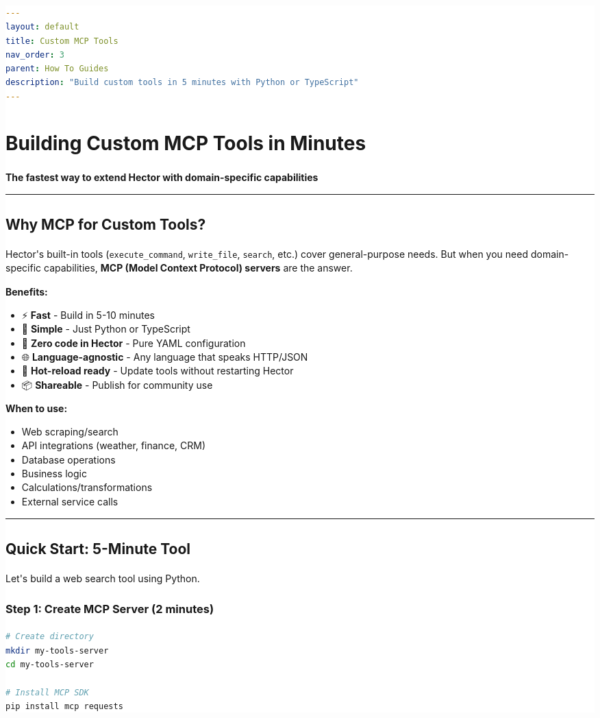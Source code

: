 ```yaml
---
layout: default
title: Custom MCP Tools
nav_order: 3
parent: How To Guides
description: "Build custom tools in 5 minutes with Python or TypeScript"
---
```


# Building Custom MCP Tools in Minutes

**The fastest way to extend Hector with domain-specific capabilities**

---

## Why MCP for Custom Tools?

Hector's built-in tools (`execute_command`, `write_file`, `search`, etc.) cover general-purpose needs. But when you need domain-specific capabilities, **MCP (Model Context Protocol) servers** are the answer.

**Benefits:**
- ⚡ **Fast** - Build in 5-10 minutes
- 🔧 **Simple** - Just Python or TypeScript
- 🔌 **Zero code in Hector** - Pure YAML configuration
- 🌐 **Language-agnostic** - Any language that speaks HTTP/JSON
- 🔄 **Hot-reload ready** - Update tools without restarting Hector
- 📦 **Shareable** - Publish for community use

**When to use:**
- Web scraping/search
- API integrations (weather, finance, CRM)
- Database operations
- Business logic
- Calculations/transformations
- External service calls

---

## Quick Start: 5-Minute Tool

Let's build a web search tool using Python.

### Step 1: Create MCP Server (2 minutes)

```bash
# Create directory
mkdir my-tools-server
cd my-tools-server

# Install MCP SDK
pip install mcp requests
```

